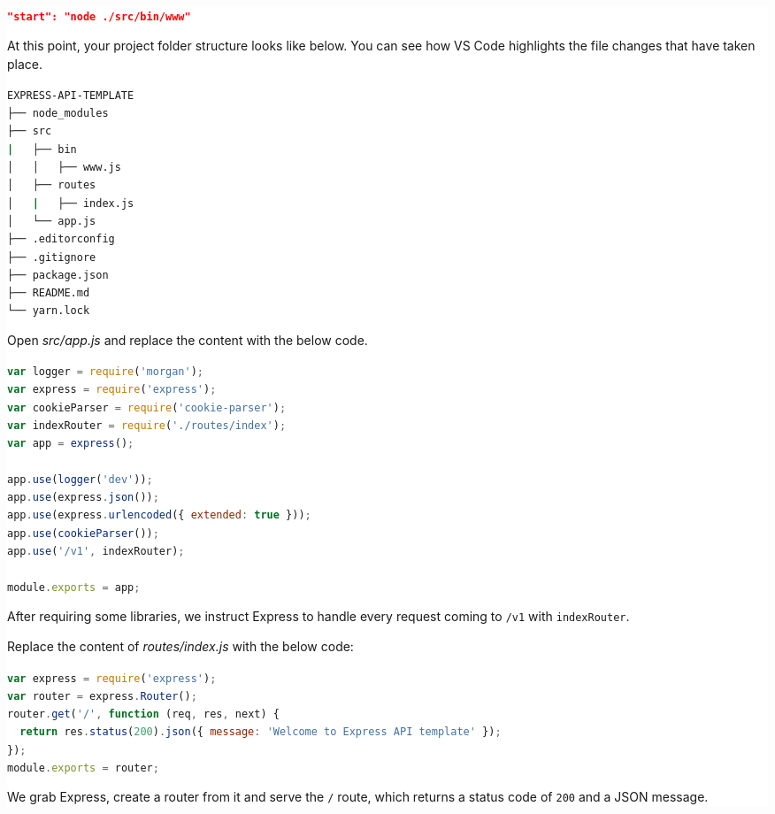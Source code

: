 ```json
"start": "node ./src/bin/www"
```

At this point, your project folder structure looks like below. You can see how VS Code highlights the file changes that have taken place.

```sh
EXPRESS-API-TEMPLATE
├── node_modules
├── src
|   ├── bin
│   │   ├── www.js
│   ├── routes
│   |   ├── index.js
│   └── app.js
├── .editorconfig
├── .gitignore
├── package.json
├── README.md
└── yarn.lock
```

Open _src/app.js_ and replace the content with the below code.

```js
var logger = require('morgan');
var express = require('express');
var cookieParser = require('cookie-parser');
var indexRouter = require('./routes/index');
var app = express();

app.use(logger('dev'));
app.use(express.json());
app.use(express.urlencoded({ extended: true }));
app.use(cookieParser());
app.use('/v1', indexRouter);

module.exports = app;
```

After requiring some libraries, we instruct Express to handle every request coming to `/v1` with `indexRouter`.

Replace the content of _routes/index.js_ with the below code:

```js
var express = require('express');
var router = express.Router();
router.get('/', function (req, res, next) {
  return res.status(200).json({ message: 'Welcome to Express API template' });
});
module.exports = router;
```

We grab Express, create a router from it and serve the `/` route, which returns a status code of `200` and a JSON message.
